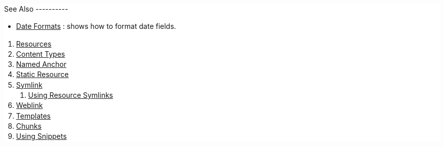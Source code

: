 </div> See Also 
----------

- [Date Formats](/revolution/2.x/making-sites-with-modx/commonly-used-template-tags/date-formats "Date Formats") : shows how to format date fields.

1. [Resources](/revolution/2.x/making-sites-with-modx/structuring-your-site/resources)
  1. [Content Types](/revolution/2.x/making-sites-with-modx/structuring-your-site/resources/content-types)
  2. [Named Anchor](/revolution/2.x/making-sites-with-modx/structuring-your-site/resources/named-anchor)
  3. [Static Resource](/revolution/2.x/making-sites-with-modx/structuring-your-site/resources/static-resource)
  4. [Symlink](/revolution/2.x/making-sites-with-modx/structuring-your-site/resources/symlink)
      1. [Using Resource Symlinks](/revolution/2.x/making-sites-with-modx/structuring-your-site/resources/symlink/using-resource-symlinks)
  5. [Weblink](/revolution/2.x/making-sites-with-modx/structuring-your-site/resources/weblink)
2. [Templates](/revolution/2.x/making-sites-with-modx/structuring-your-site/templates)
3. [Chunks](/revolution/2.x/making-sites-with-modx/structuring-your-site/chunks)
4. [Using Snippets](/revolution/2.x/making-sites-with-modx/structuring-your-site/using-snippets)

</body>